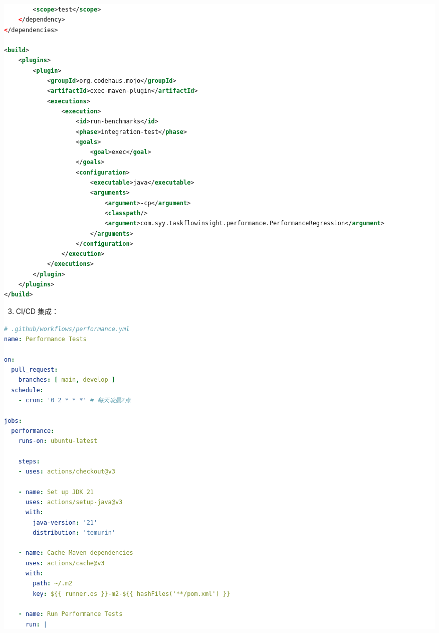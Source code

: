 ```xml
        <scope>test</scope>
    </dependency>
</dependencies>

<build>
    <plugins>
        <plugin>
            <groupId>org.codehaus.mojo</groupId>
            <artifactId>exec-maven-plugin</artifactId>
            <executions>
                <execution>
                    <id>run-benchmarks</id>
                    <phase>integration-test</phase>
                    <goals>
                        <goal>exec</goal>
                    </goals>
                    <configuration>
                        <executable>java</executable>
                        <arguments>
                            <argument>-cp</argument>
                            <classpath/>
                            <argument>com.syy.taskflowinsight.performance.PerformanceRegression</argument>
                        </arguments>
                    </configuration>
                </execution>
            </executions>
        </plugin>
    </plugins>
</build>
```

3. CI/CD 集成：
```yaml
# .github/workflows/performance.yml
name: Performance Tests

on:
  pull_request:
    branches: [ main, develop ]
  schedule:
    - cron: '0 2 * * *' # 每天凌晨2点

jobs:
  performance:
    runs-on: ubuntu-latest
    
    steps:
    - uses: actions/checkout@v3
    
    - name: Set up JDK 21
      uses: actions/setup-java@v3
      with:
        java-version: '21'
        distribution: 'temurin'
    
    - name: Cache Maven dependencies
      uses: actions/cache@v3
      with:
        path: ~/.m2
        key: ${{ runner.os }}-m2-${{ hashFiles('**/pom.xml') }}
    
    - name: Run Performance Tests
      run: |
```